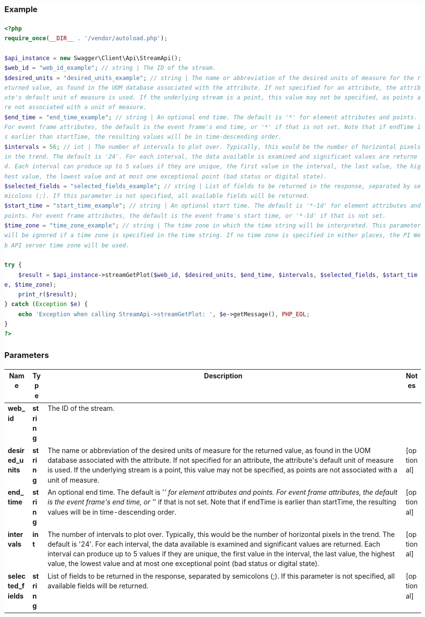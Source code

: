 ### Example
```php
<?php
require_once(__DIR__ . '/vendor/autoload.php');

$api_instance = new Swagger\Client\Api\StreamApi();
$web_id = "web_id_example"; // string | The ID of the stream.
$desired_units = "desired_units_example"; // string | The name or abbreviation of the desired units of measure for the returned value, as found in the UOM database associated with the attribute. If not specified for an attribute, the attribute's default unit of measure is used. If the underlying stream is a point, this value may not be specified, as points are not associated with a unit of measure.
$end_time = "end_time_example"; // string | An optional end time. The default is '*' for element attributes and points. For event frame attributes, the default is the event frame's end time, or '*' if that is not set. Note that if endTime is earlier than startTime, the resulting values will be in time-descending order.
$intervals = 56; // int | The number of intervals to plot over. Typically, this would be the number of horizontal pixels in the trend. The default is '24'. For each interval, the data available is examined and significant values are returned. Each interval can produce up to 5 values if they are unique, the first value in the interval, the last value, the highest value, the lowest value and at most one exceptional point (bad status or digital state).
$selected_fields = "selected_fields_example"; // string | List of fields to be returned in the response, separated by semicolons (;). If this parameter is not specified, all available fields will be returned.
$start_time = "start_time_example"; // string | An optional start time. The default is '*-1d' for element attributes and points. For event frame attributes, the default is the event frame's start time, or '*-1d' if that is not set.
$time_zone = "time_zone_example"; // string | The time zone in which the time string will be interpreted. This parameter will be ignored if a time zone is specified in the time string. If no time zone is specified in either places, the PI Web API server time zone will be used.

try {
    $result = $api_instance->streamGetPlot($web_id, $desired_units, $end_time, $intervals, $selected_fields, $start_time, $time_zone);
    print_r($result);
} catch (Exception $e) {
    echo 'Exception when calling StreamApi->streamGetPlot: ', $e->getMessage(), PHP_EOL;
}
?>
```

### Parameters

Name | Type | Description  | Notes
------------- | ------------- | ------------- | -------------
 **web_id** | **string**| The ID of the stream. |
 **desired_units** | **string**| The name or abbreviation of the desired units of measure for the returned value, as found in the UOM database associated with the attribute. If not specified for an attribute, the attribute&#39;s default unit of measure is used. If the underlying stream is a point, this value may not be specified, as points are not associated with a unit of measure. | [optional]
 **end_time** | **string**| An optional end time. The default is &#39;*&#39; for element attributes and points. For event frame attributes, the default is the event frame&#39;s end time, or &#39;*&#39; if that is not set. Note that if endTime is earlier than startTime, the resulting values will be in time-descending order. | [optional]
 **intervals** | **int**| The number of intervals to plot over. Typically, this would be the number of horizontal pixels in the trend. The default is &#39;24&#39;. For each interval, the data available is examined and significant values are returned. Each interval can produce up to 5 values if they are unique, the first value in the interval, the last value, the highest value, the lowest value and at most one exceptional point (bad status or digital state). | [optional]
 **selected_fields** | **string**| List of fields to be returned in the response, separated by semicolons (;). If this parameter is not specified, all available fields will be returned. | [optional]